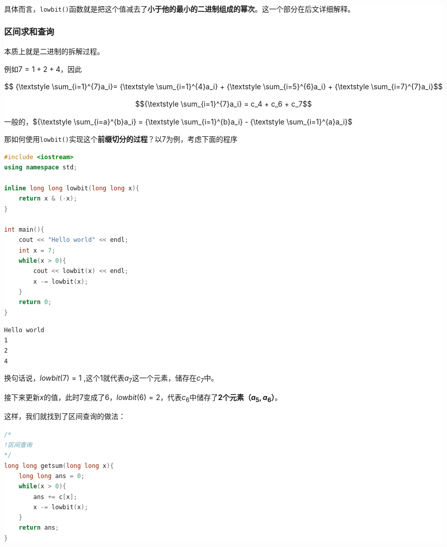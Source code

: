 具体而言，`lowbit()`函数就是把这个值减去了**小于他的最小的二进制组成的幂次**。这一个部分在后文详细解释。

### 区间求和查询

本质上就是二进制的拆解过程。

例如$7=1+2+4$，因此

$$ {\textstyle \sum_{i=1}^{7}a_i}= {\textstyle \sum_{i=1}^{4}a_i} + {\textstyle \sum_{i=5}^{6}a_i} + {\textstyle \sum_{i=7}^{7}a_i}$$

$${\textstyle \sum_{i=1}^{7}a_i} = c_4 + c_6 + c_7$$

一般的，${\textstyle \sum_{i=a}^{b}a_i} = {\textstyle \sum_{i=1}^{b}a_i} - {\textstyle \sum_{i=1}^{a}a_i}$

那如何使用`lowbit()`实现这个**前缀切分的过程**？以7为例，考虑下面的程序

```cpp
#include <iostream>
using namespace std;

inline long long lowbit(long long x){
    return x & (-x);
}

int main(){
    cout << "Hello world" << endl;
    int x = 7;
    while(x > 0){
        cout << lowbit(x) << endl;
        x -= lowbit(x);
    }
    return 0;
}
```

```
Hello world
1
2
4
```

换句话说，$lowbit(7)=1$ ,这个1就代表$a_7$这一个元素，储存在$c_7$中。

接下来更新$x$的值，此时7变成了6，$lowbit(6)=2$，代表$c_6$中储存了**2个元素（$a_5,a_6$）**。

这样，我们就找到了区间查询的做法：

```cpp
/*
!区间查询
*/
long long getsum(long long x){
    long long ans = 0;
    while(x > 0){
        ans += c[x];
        x -= lowbit(x);
    }
    return ans;
}

```
